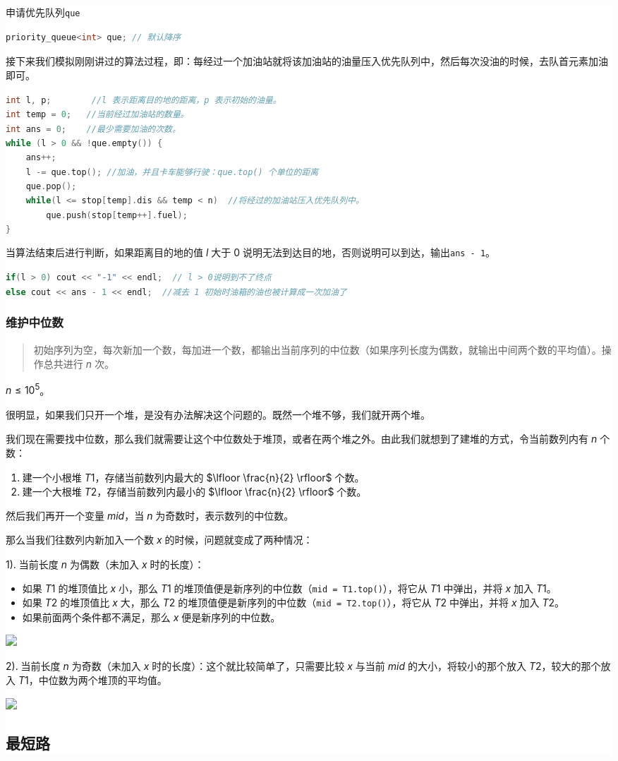 申请优先队列`que`

```cpp
priority_queue<int> que; // 默认降序
```

接下来我们模拟刚刚讲过的算法过程，即：每经过一个加油站就将该加油站的油量压入优先队列中，然后每次没油的时候，去队首元素加油即可。

```cpp
int l, p;        //l 表示距离目的地的距离，p 表示初始的油量。
int temp = 0;   //当前经过加油站的数量。
int ans = 0;    //最少需要加油的次数。
while (l > 0 && !que.empty()) {
    ans++;
    l -= que.top(); //加油，并且卡车能够行驶：que.top() 个单位的距离
    que.pop();
    while(l <= stop[temp].dis && temp < n)  //将经过的加油站压入优先队列中。
        que.push(stop[temp++].fuel);
}
```

当算法结束后进行判断，如果距离目的地的值 $l$ 大于 $0$ 说明无法到达目的地，否则说明可以到达，输出`ans - 1`。

```cpp
if(l > 0) cout << "-1" << endl;  // l > 0说明到不了终点
else cout << ans - 1 << endl;  //减去 1 初始时油箱的油也被计算成一次加油了
```

### 维护中位数

> 初始序列为空，每次新加一个数，每加进一个数，都输出当前序列的中位数（如果序列长度为偶数，就输出中间两个数的平均值）。操作总共进行 $n$ 次。

$n\le 10^5$。

很明显，如果我们只开一个堆，是没有办法解决这个问题的。既然一个堆不够，我们就开两个堆。

我们现在需要找中位数，那么我们就需要让这个中位数处于堆顶，或者在两个堆之外。由此我们就想到了建堆的方式，令当前数列内有 $n$ 个数：

1.  建一个小根堆 $T1$，存储当前数列内最大的 $\lfloor \frac{n}{2} \rfloor$ 个数。
2.  建一个大根堆 $T2$，存储当前数列内最小的 $\lfloor \frac{n}{2} \rfloor$ 个数。

然后我们再开一个变量 $mid$，当 $n$ 为奇数时，表示数列的中位数。

那么当我们往数列内新加入一个数 $x$ 的时候，问题就变成了两种情况：

1). 当前长度 $n$ 为偶数（未加入 $x$ 时的长度）：

*   如果 $T1$ 的堆顶值比 $x$ 小，那么 $T1$ 的堆顶值便是新序列的中位数（`mid = T1.top()`），将它从 $T1$ 中弹出，并将 $x$ 加入 $T1$。
*   如果 $T2$ 的堆顶值比 $x$ 大，那么 $T2$ 的堆顶值便是新序列的中位数（`mid = T2.top()`），将它从 $T2$ 中弹出，并将 $x$ 加入 $T2$。
*   如果前面两个条件都不满足，那么 $x$ 便是新序列的中位数。

![](https://res.jisuanke.com/img/upload/008408eac2ca05553abe36b34f7d82d5355da9e2.png)

2). 当前长度 $n$ 为奇数（未加入 $x$ 时的长度）：这个就比较简单了，只需要比较 $x$ 与当前 $mid$ 的大小，将较小的那个放入 $T2$，较大的那个放入 $T1$，中位数为两个堆顶的平均值。

![](https://res.jisuanke.com/img/upload/534e104de4395a4ff4a5bcf644a2bf492c4e8b9a.png)

## 最短路
